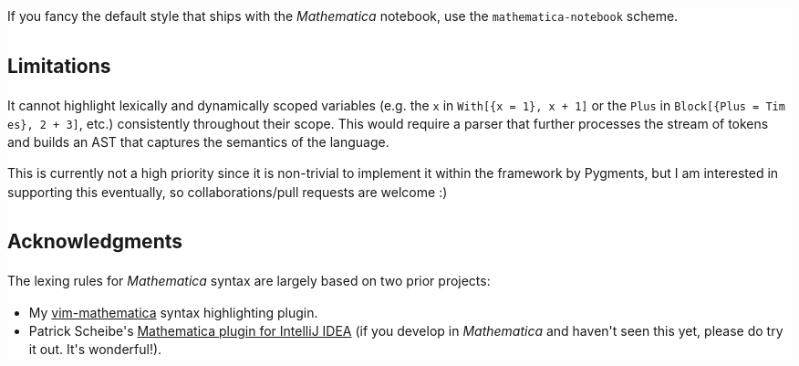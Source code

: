 If you fancy the default style that ships with the _Mathematica_ notebook, use the `mathematica-notebook` scheme.

## Limitations

It cannot highlight lexically and dynamically scoped variables (e.g. the `x` in `With[{x = 1}, x + 1]` or
the `Plus` in `Block[{Plus = Times}, 2 + 3]`, etc.) consistently throughout their scope. This would require a
parser that further processes the stream of tokens and builds an AST that captures the semantics of the language.

This is currently not a high priority since it is non-trivial to implement it within the framework
by Pygments, but I am interested in supporting this eventually, so collaborations/pull requests are welcome :)

## Acknowledgments

The lexing rules for _Mathematica_ syntax are largely based on two prior projects:

 - My [vim-mathematica](https://github.com/rsmenon/vim-mathematica) syntax highlighting plugin.
 - Patrick Scheibe's [Mathematica plugin for IntelliJ IDEA](https://github.com/halirutan/Mathematica-IntelliJ-Plugin) (if you develop in _Mathematica_ and
 haven't seen this yet, please do try it out. It's wonderful!).


